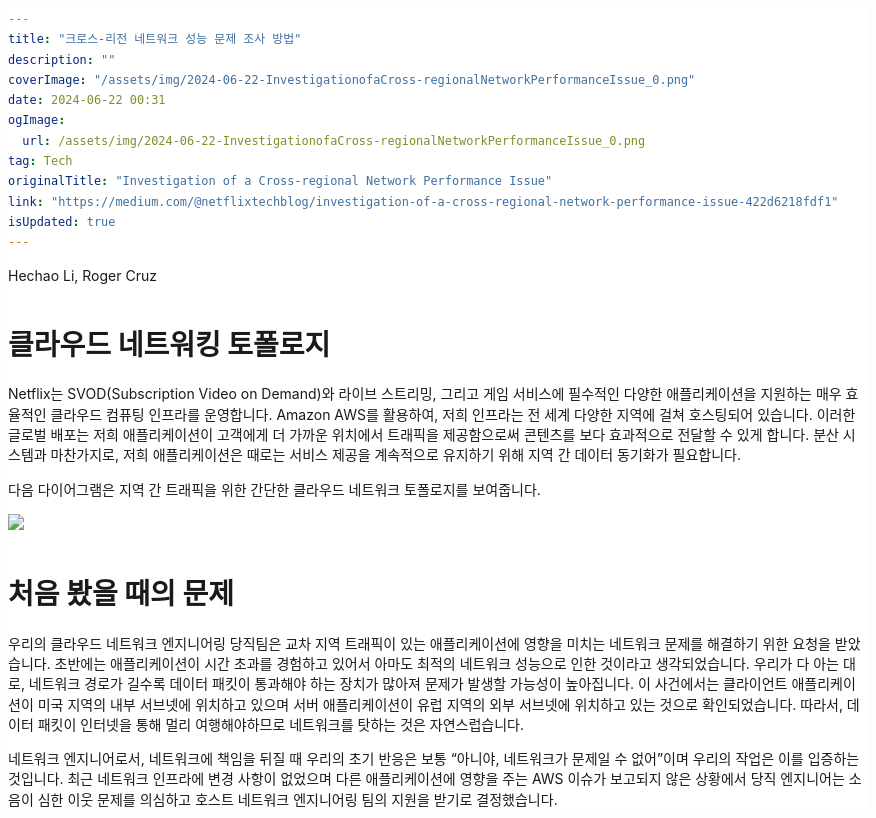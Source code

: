 ```yaml
---
title: "크로스-리전 네트워크 성능 문제 조사 방법"
description: ""
coverImage: "/assets/img/2024-06-22-InvestigationofaCross-regionalNetworkPerformanceIssue_0.png"
date: 2024-06-22 00:31
ogImage:
  url: /assets/img/2024-06-22-InvestigationofaCross-regionalNetworkPerformanceIssue_0.png
tag: Tech
originalTitle: "Investigation of a Cross-regional Network Performance Issue"
link: "https://medium.com/@netflixtechblog/investigation-of-a-cross-regional-network-performance-issue-422d6218fdf1"
isUpdated: true
---
```


Hechao Li, Roger Cruz

# 클라우드 네트워킹 토폴로지

Netflix는 SVOD(Subscription Video on Demand)와 라이브 스트리밍, 그리고 게임 서비스에 필수적인 다양한 애플리케이션을 지원하는 매우 효율적인 클라우드 컴퓨팅 인프라를 운영합니다. Amazon AWS를 활용하여, 저희 인프라는 전 세계 다양한 지역에 걸쳐 호스팅되어 있습니다. 이러한 글로벌 배포는 저희 애플리케이션이 고객에게 더 가까운 위치에서 트래픽을 제공함으로써 콘텐츠를 보다 효과적으로 전달할 수 있게 합니다. 분산 시스템과 마찬가지로, 저희 애플리케이션은 때로는 서비스 제공을 계속적으로 유지하기 위해 지역 간 데이터 동기화가 필요합니다.

다음 다이어그램은 지역 간 트래픽을 위한 간단한 클라우드 네트워크 토폴로지를 보여줍니다.



<ins class="adsbygoogle"
     style="display:block"
     data-ad-client="ca-pub-4877378276818686"
     data-ad-slot="1107185301"
     data-ad-format="auto"
     data-full-width-responsive="true"></ins>

<script>
     (adsbygoogle = window.adsbygoogle || []).push({});
</script>

<img src="/assets/img/2024-06-22-InvestigationofaCross-regionalNetworkPerformanceIssue_0.png" />

# 처음 봤을 때의 문제

우리의 클라우드 네트워크 엔지니어링 당직팀은 교차 지역 트래픽이 있는 애플리케이션에 영향을 미치는 네트워크 문제를 해결하기 위한 요청을 받았습니다. 초반에는 애플리케이션이 시간 초과를 경험하고 있어서 아마도 최적의 네트워크 성능으로 인한 것이라고 생각되었습니다. 우리가 다 아는 대로, 네트워크 경로가 길수록 데이터 패킷이 통과해야 하는 장치가 많아져 문제가 발생할 가능성이 높아집니다. 이 사건에서는 클라이언트 애플리케이션이 미국 지역의 내부 서브넷에 위치하고 있으며 서버 애플리케이션이 유럽 지역의 외부 서브넷에 위치하고 있는 것으로 확인되었습니다. 따라서, 데이터 패킷이 인터넷을 통해 멀리 여행해야하므로 네트워크를 탓하는 것은 자연스럽습니다.

네트워크 엔지니어로서, 네트워크에 책임을 뒤질 때 우리의 초기 반응은 보통 “아니야, 네트워크가 문제일 수 없어”이며 우리의 작업은 이를 입증하는 것입니다. 최근 네트워크 인프라에 변경 사항이 없었으며 다른 애플리케이션에 영향을 주는 AWS 이슈가 보고되지 않은 상황에서 당직 엔지니어는 소음이 심한 이웃 문제를 의심하고 호스트 네트워크 엔지니어링 팀의 지원을 받기로 결정했습니다.
